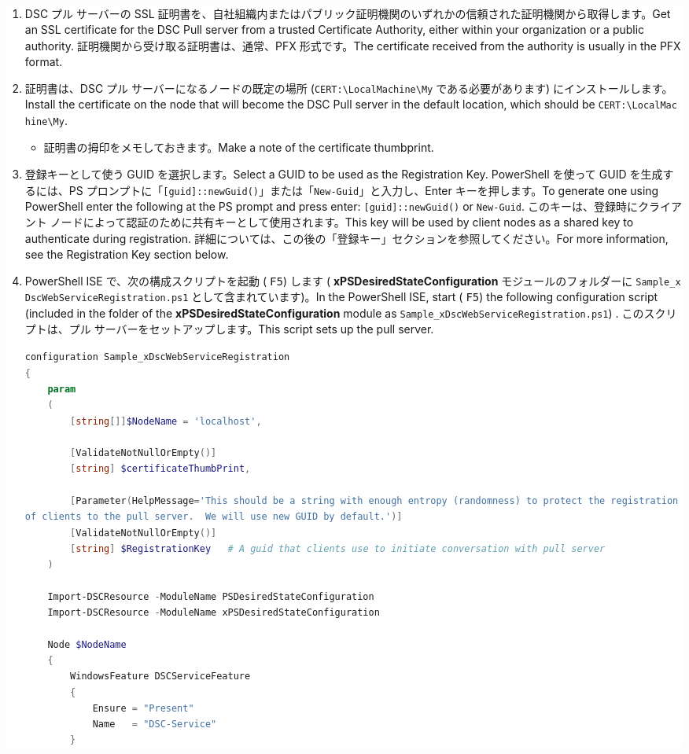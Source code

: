 1. <span data-ttu-id="f7099-175">DSC プル サーバーの SSL 証明書を、自社組織内またはパブリック証明機関のいずれかの信頼された証明機関から取得します。</span><span class="sxs-lookup"><span data-stu-id="f7099-175">Get an SSL certificate for the DSC Pull server from a trusted Certificate Authority, either within your organization or a public authority.</span></span> <span data-ttu-id="f7099-176">証明機関から受け取る証明書は、通常、PFX 形式です。</span><span class="sxs-lookup"><span data-stu-id="f7099-176">The certificate received from the authority is usually in the PFX format.</span></span>
1. <span data-ttu-id="f7099-177">証明書は、DSC プル サーバーになるノードの既定の場所 (`CERT:\LocalMachine\My` である必要があります) にインストールします。</span><span class="sxs-lookup"><span data-stu-id="f7099-177">Install the certificate on the node that will become the DSC Pull server in the default location, which should be `CERT:\LocalMachine\My`.</span></span>
   - <span data-ttu-id="f7099-178">証明書の拇印をメモしておきます。</span><span class="sxs-lookup"><span data-stu-id="f7099-178">Make a note of the certificate thumbprint.</span></span>
1. <span data-ttu-id="f7099-179">登録キーとして使う GUID を選択します。</span><span class="sxs-lookup"><span data-stu-id="f7099-179">Select a GUID to be used as the Registration Key.</span></span> <span data-ttu-id="f7099-180">PowerShell を使って GUID を生成するには、PS プロンプトに「`[guid]::newGuid()`」または「`New-Guid`」と入力し、Enter キーを押します。</span><span class="sxs-lookup"><span data-stu-id="f7099-180">To generate one using PowerShell enter the following at the PS prompt and press enter: `[guid]::newGuid()` or `New-Guid`.</span></span> <span data-ttu-id="f7099-181">このキーは、登録時にクライアント ノードによって認証のために共有キーとして使用されます。</span><span class="sxs-lookup"><span data-stu-id="f7099-181">This key will be used by client nodes as a shared key to authenticate during registration.</span></span> <span data-ttu-id="f7099-182">詳細については、この後の「登録キー」セクションを参照してください。</span><span class="sxs-lookup"><span data-stu-id="f7099-182">For more information, see the Registration Key section below.</span></span>
1. <span data-ttu-id="f7099-183">PowerShell ISE で、次の構成スクリプトを起動 ( <kbd>F5</kbd>) します ( **xPSDesiredStateConfiguration** モジュールのフォルダーに `Sample_xDscWebServiceRegistration.ps1` として含まれています)。</span><span class="sxs-lookup"><span data-stu-id="f7099-183">In the PowerShell ISE, start ( <kbd>F5</kbd>) the following configuration script (included in the folder of the **xPSDesiredStateConfiguration** module as `Sample_xDscWebServiceRegistration.ps1`) .</span></span> <span data-ttu-id="f7099-184">このスクリプトは、プル サーバーをセットアップします。</span><span class="sxs-lookup"><span data-stu-id="f7099-184">This script sets up the pull server.</span></span>

    ```powershell
    configuration Sample_xDscWebServiceRegistration
    {
        param
        (
            [string[]]$NodeName = 'localhost',

            [ValidateNotNullOrEmpty()]
            [string] $certificateThumbPrint,

            [Parameter(HelpMessage='This should be a string with enough entropy (randomness) to protect the registration of clients to the pull server.  We will use new GUID by default.')]
            [ValidateNotNullOrEmpty()]
            [string] $RegistrationKey   # A guid that clients use to initiate conversation with pull server
        )

        Import-DSCResource -ModuleName PSDesiredStateConfiguration
        Import-DSCResource -ModuleName xPSDesiredStateConfiguration

        Node $NodeName
        {
            WindowsFeature DSCServiceFeature
            {
                Ensure = "Present"
                Name   = "DSC-Service"
            }
